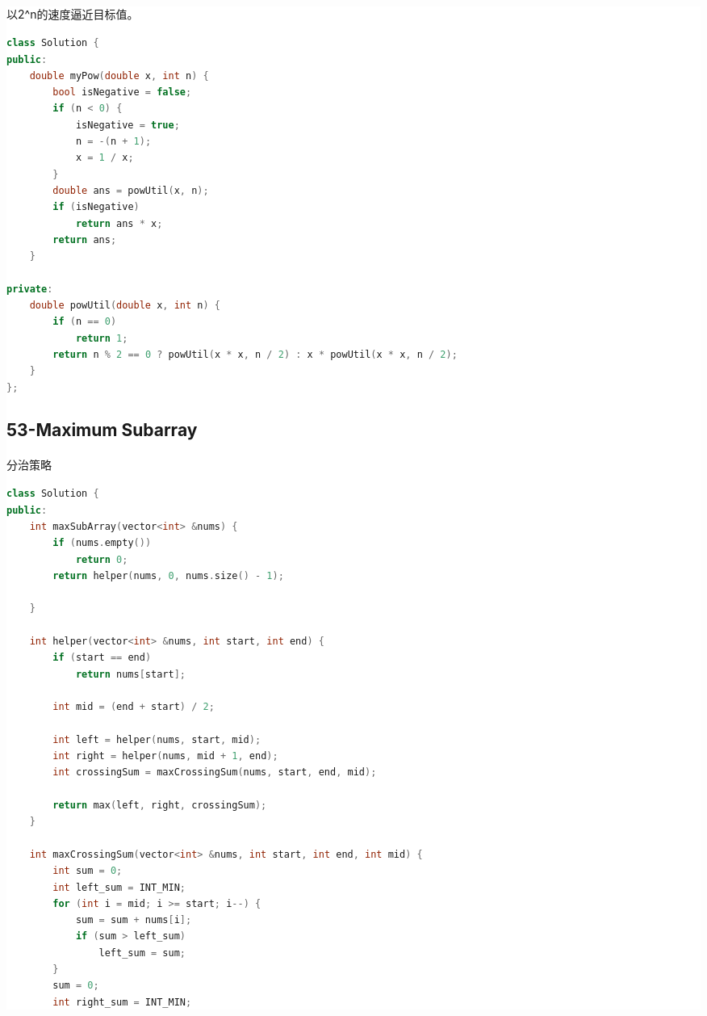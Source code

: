 以2^n的速度逼近目标值。

```cpp
class Solution {
public:
    double myPow(double x, int n) {
        bool isNegative = false;
        if (n < 0) {
            isNegative = true;
            n = -(n + 1);
            x = 1 / x;
        }
        double ans = powUtil(x, n);
        if (isNegative)
            return ans * x;
        return ans;
    }

private:
    double powUtil(double x, int n) {
        if (n == 0)
            return 1;
        return n % 2 == 0 ? powUtil(x * x, n / 2) : x * powUtil(x * x, n / 2);
    }
};
```



## 53-Maximum Subarray

分治策略

```cpp
class Solution {
public:
    int maxSubArray(vector<int> &nums) {
        if (nums.empty())
            return 0;
        return helper(nums, 0, nums.size() - 1);

    }

    int helper(vector<int> &nums, int start, int end) {
        if (start == end)
            return nums[start];

        int mid = (end + start) / 2;

        int left = helper(nums, start, mid);
        int right = helper(nums, mid + 1, end);
        int crossingSum = maxCrossingSum(nums, start, end, mid);
        
        return max(left, right, crossingSum);
    }

    int maxCrossingSum(vector<int> &nums, int start, int end, int mid) {
        int sum = 0;
        int left_sum = INT_MIN;
        for (int i = mid; i >= start; i--) {
            sum = sum + nums[i];
            if (sum > left_sum)
                left_sum = sum;
        }
        sum = 0;
        int right_sum = INT_MIN;
```